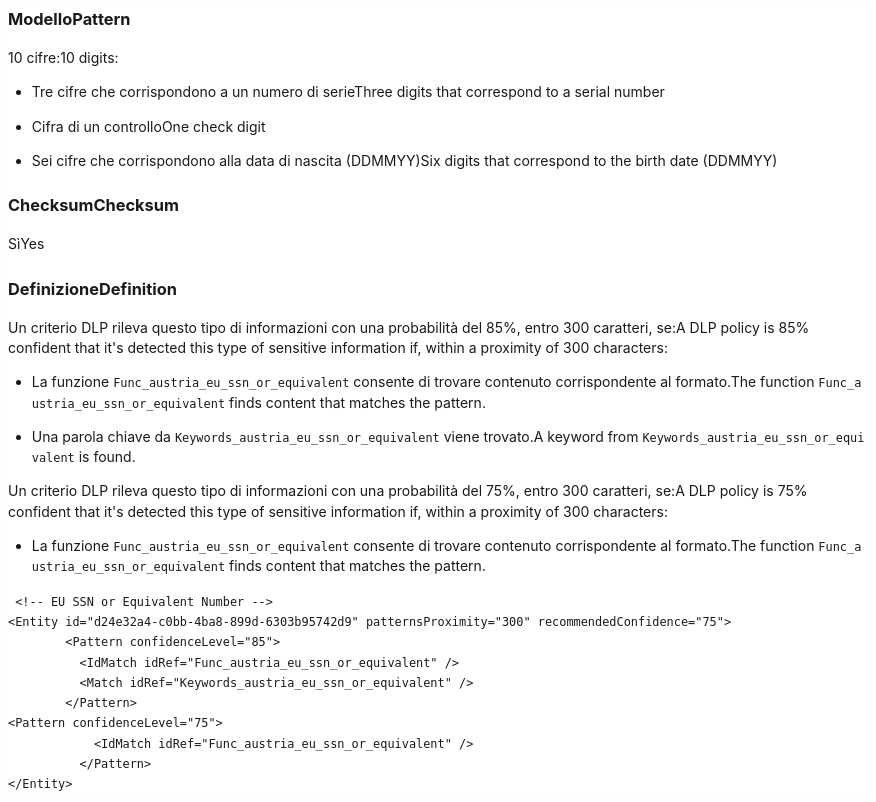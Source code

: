 ### <a name="pattern"></a><span data-ttu-id="cdae1-110">Modello</span><span class="sxs-lookup"><span data-stu-id="cdae1-110">Pattern</span></span>

<span data-ttu-id="cdae1-111">10 cifre:</span><span class="sxs-lookup"><span data-stu-id="cdae1-111">10 digits:</span></span>
  
-  <span data-ttu-id="cdae1-112">Tre cifre che corrispondono a un numero di serie</span><span class="sxs-lookup"><span data-stu-id="cdae1-112">Three digits that correspond to a serial number</span></span> 
    
- <span data-ttu-id="cdae1-113">Cifra di un controllo</span><span class="sxs-lookup"><span data-stu-id="cdae1-113">One check digit</span></span>
    
- <span data-ttu-id="cdae1-114">Sei cifre che corrispondono alla data di nascita (DDMMYY)</span><span class="sxs-lookup"><span data-stu-id="cdae1-114">Six digits that correspond to the birth date (DDMMYY)</span></span>
    
### <a name="checksum"></a><span data-ttu-id="cdae1-115">Checksum</span><span class="sxs-lookup"><span data-stu-id="cdae1-115">Checksum</span></span>

<span data-ttu-id="cdae1-116">Sì</span><span class="sxs-lookup"><span data-stu-id="cdae1-116">Yes</span></span>
  
### <a name="definition"></a><span data-ttu-id="cdae1-117">Definizione</span><span class="sxs-lookup"><span data-stu-id="cdae1-117">Definition</span></span>

<span data-ttu-id="cdae1-118">Un criterio DLP rileva questo tipo di informazioni con una probabilità del 85%, entro 300 caratteri, se:</span><span class="sxs-lookup"><span data-stu-id="cdae1-118">A DLP policy is 85% confident that it's detected this type of sensitive information if, within a proximity of 300 characters:</span></span>
  
- <span data-ttu-id="cdae1-119">La funzione `Func_austria_eu_ssn_or_equivalent` consente di trovare contenuto corrispondente al formato.</span><span class="sxs-lookup"><span data-stu-id="cdae1-119">The function  `Func_austria_eu_ssn_or_equivalent` finds content that matches the pattern.</span></span> 
    
- <span data-ttu-id="cdae1-120">Una parola chiave da `Keywords_austria_eu_ssn_or_equivalent` viene trovato.</span><span class="sxs-lookup"><span data-stu-id="cdae1-120">A keyword from  `Keywords_austria_eu_ssn_or_equivalent` is found.</span></span> 
    
<span data-ttu-id="cdae1-121">Un criterio DLP rileva questo tipo di informazioni con una probabilità del 75%, entro 300 caratteri, se:</span><span class="sxs-lookup"><span data-stu-id="cdae1-121">A DLP policy is 75% confident that it's detected this type of sensitive information if, within a proximity of 300 characters:</span></span>
  
- <span data-ttu-id="cdae1-122">La funzione `Func_austria_eu_ssn_or_equivalent` consente di trovare contenuto corrispondente al formato.</span><span class="sxs-lookup"><span data-stu-id="cdae1-122">The function  `Func_austria_eu_ssn_or_equivalent` finds content that matches the pattern.</span></span> 
    
```
 <!-- EU SSN or Equivalent Number -->
<Entity id="d24e32a4-c0bb-4ba8-899d-6303b95742d9" patternsProximity="300" recommendedConfidence="75">
        <Pattern confidenceLevel="85">
          <IdMatch idRef="Func_austria_eu_ssn_or_equivalent" />
          <Match idRef="Keywords_austria_eu_ssn_or_equivalent" />
        </Pattern>
<Pattern confidenceLevel="75">
            <IdMatch idRef="Func_austria_eu_ssn_or_equivalent" />
          </Pattern>
</Entity>
```
